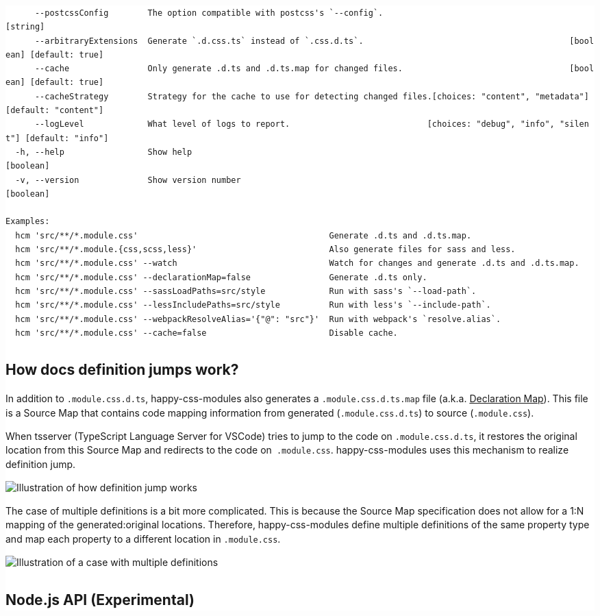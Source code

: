 ```console
      --postcssConfig        The option compatible with postcss's `--config`.                                                       [string]
      --arbitraryExtensions  Generate `.d.css.ts` instead of `.css.d.ts`.                                          [boolean] [default: true]
      --cache                Only generate .d.ts and .d.ts.map for changed files.                                  [boolean] [default: true]
      --cacheStrategy        Strategy for the cache to use for detecting changed files.[choices: "content", "metadata"] [default: "content"]
      --logLevel             What level of logs to report.                            [choices: "debug", "info", "silent"] [default: "info"]
  -h, --help                 Show help                                                                                             [boolean]
  -v, --version              Show version number                                                                                   [boolean]

Examples:
  hcm 'src/**/*.module.css'                                       Generate .d.ts and .d.ts.map.
  hcm 'src/**/*.module.{css,scss,less}'                           Also generate files for sass and less.
  hcm 'src/**/*.module.css' --watch                               Watch for changes and generate .d.ts and .d.ts.map.
  hcm 'src/**/*.module.css' --declarationMap=false                Generate .d.ts only.
  hcm 'src/**/*.module.css' --sassLoadPaths=src/style             Run with sass's `--load-path`.
  hcm 'src/**/*.module.css' --lessIncludePaths=src/style          Run with less's `--include-path`.
  hcm 'src/**/*.module.css' --webpackResolveAlias='{"@": "src"}'  Run with webpack's `resolve.alias`.
  hcm 'src/**/*.module.css' --cache=false                         Disable cache.
```

## How docs definition jumps work?

In addition to `.module.css.d.ts`, happy-css-modules also generates a `.module.css.d.ts.map` file (a.k.a. [Declaration Map](https://www.typescriptlang.org/tsconfig#declarationMap)). This file is a Source Map that contains code mapping information from generated (`.module.css.d.ts`) to source (`.module.css`).

When tsserver (TypeScript Language Server for VSCode) tries to jump to the code on `.module.css.d.ts`, it restores the original location from this Source Map and redirects to the code on` .module.css`. happy-css-modules uses this mechanism to realize definition jump.

![Illustration of how definition jump works](docs/how-does-definition-jumps-work/basic/flow.drawio.svg)

The case of multiple definitions is a bit more complicated. This is because the Source Map specification does not allow for a 1:N mapping of the generated:original locations. Therefore, happy-css-modules define multiple definitions of the same property type and map each property to a different location in `.module.css`.

![Illustration of a case with multiple definitions](docs/how-does-definition-jumps-work/multiple-definitions/flow.drawio.svg)

## Node.js API (Experimental)
